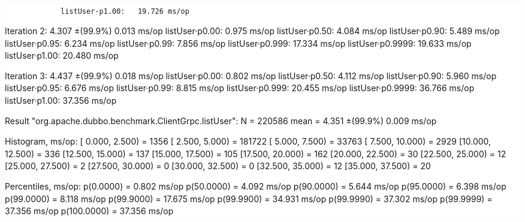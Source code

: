                  listUser·p1.00:   19.726 ms/op

Iteration   2: 4.307 ±(99.9%) 0.013 ms/op
                 listUser·p0.00:   0.975 ms/op
                 listUser·p0.50:   4.084 ms/op
                 listUser·p0.90:   5.489 ms/op
                 listUser·p0.95:   6.234 ms/op
                 listUser·p0.99:   7.856 ms/op
                 listUser·p0.999:  17.334 ms/op
                 listUser·p0.9999: 19.633 ms/op
                 listUser·p1.00:   20.480 ms/op

Iteration   3: 4.437 ±(99.9%) 0.018 ms/op
                 listUser·p0.00:   0.802 ms/op
                 listUser·p0.50:   4.112 ms/op
                 listUser·p0.90:   5.960 ms/op
                 listUser·p0.95:   6.676 ms/op
                 listUser·p0.99:   8.815 ms/op
                 listUser·p0.999:  20.455 ms/op
                 listUser·p0.9999: 36.766 ms/op
                 listUser·p1.00:   37.356 ms/op



Result "org.apache.dubbo.benchmark.ClientGrpc.listUser":
  N = 220586
  mean =      4.351 ±(99.9%) 0.009 ms/op

  Histogram, ms/op:
    [ 0.000,  2.500) = 1356 
    [ 2.500,  5.000) = 181722 
    [ 5.000,  7.500) = 33763 
    [ 7.500, 10.000) = 2929 
    [10.000, 12.500) = 336 
    [12.500, 15.000) = 137 
    [15.000, 17.500) = 105 
    [17.500, 20.000) = 162 
    [20.000, 22.500) = 30 
    [22.500, 25.000) = 12 
    [25.000, 27.500) = 2 
    [27.500, 30.000) = 0 
    [30.000, 32.500) = 0 
    [32.500, 35.000) = 12 
    [35.000, 37.500) = 20 

  Percentiles, ms/op:
      p(0.0000) =      0.802 ms/op
     p(50.0000) =      4.092 ms/op
     p(90.0000) =      5.644 ms/op
     p(95.0000) =      6.398 ms/op
     p(99.0000) =      8.118 ms/op
     p(99.9000) =     17.675 ms/op
     p(99.9900) =     34.931 ms/op
     p(99.9990) =     37.302 ms/op
     p(99.9999) =     37.356 ms/op
    p(100.0000) =     37.356 ms/op
